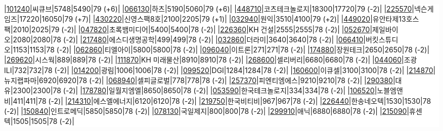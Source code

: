 |[101240](https://finance.daum.net/quotes/A101240)|씨큐브|5748|5490|79 (+6)|
|[066130](https://finance.daum.net/quotes/A066130)|하츠|5190|5060|79 (+6)|
|[448710](https://finance.daum.net/quotes/A448710)|코츠테크놀로지|18300|17720|79 (-2)|
|[225570](https://finance.daum.net/quotes/A225570)|넥슨게임즈|17220|16050|79 (+7)|
|[430220](https://finance.daum.net/quotes/A430220)|신영스팩8호|2100|2205|79 (+1)|
|[032940](https://finance.daum.net/quotes/A032940)|원익|3510|4100|79 (+2)|
|[449020](https://finance.daum.net/quotes/A449020)|유안타제13호스팩|2010|2025|79 (-2)|
|[047820](https://finance.daum.net/quotes/A047820)|초록뱀미디어|5400|5400|78 (-2)|
|[226360](https://finance.daum.net/quotes/A226360)|KH 건설|2555|2555|78 (-2)|
|[052670](https://finance.daum.net/quotes/A052670)|제일바이오|2080|2080|78 (-2)|
|[217480](https://finance.daum.net/quotes/A217480)|에스디생명공학|499|499|78 (-2)|
|[032860](https://finance.daum.net/quotes/A032860)|더라미|3640|3640|78 (-2)|
|[066410](https://finance.daum.net/quotes/A066410)|버킷스튜디오|1153|1153|78 (-2)|
|[062860](https://finance.daum.net/quotes/A062860)|티엘아이|5800|5800|78 (-2)|
|[096040](https://finance.daum.net/quotes/A096040)|이트론|271|271|78 (-2)|
|[174880](https://finance.daum.net/quotes/A174880)|장원테크|2650|2650|78 (-2)|
|[269620](https://finance.daum.net/quotes/A269620)|시스웍|889|889|78 (-2)|
|[111870](https://finance.daum.net/quotes/A111870)|KH 미래물산|8910|8910|78 (-2)|
|[268600](https://finance.daum.net/quotes/A268600)|셀리버리|6680|6680|78 (-2)|
|[044060](https://finance.daum.net/quotes/A044060)|조광ILI|732|732|78 (-2)|
|[014200](https://finance.daum.net/quotes/A014200)|광림|1006|1006|78 (-2)|
|[099520](https://finance.daum.net/quotes/A099520)|DGI|1284|1284|78 (-2)|
|[160600](https://finance.daum.net/quotes/A160600)|이큐셀|3100|3100|78 (-2)|
|[214870](https://finance.daum.net/quotes/A214870)|뉴지랩파마|6920|6920|78 (-2)|
|[068940](https://finance.daum.net/quotes/A068940)|셀피글로벌|778|778|78 (-2)|
|[257370](https://finance.daum.net/quotes/A257370)|피엔티엠에스|9210|9210|78 (-2)|
|[290380](https://finance.daum.net/quotes/A290380)|대유|2300|2300|78 (-2)|
|[178780](https://finance.daum.net/quotes/A178780)|일월지엠엘|8650|8650|78 (-2)|
|[053590](https://finance.daum.net/quotes/A053590)|한국테크놀로지|334|334|78 (-2)|
|[106520](https://finance.daum.net/quotes/A106520)|노블엠앤비|411|411|78 (-2)|
|[214310](https://finance.daum.net/quotes/A214310)|에스엘에너지|6120|6120|78 (-2)|
|[219750](https://finance.daum.net/quotes/A219750)|한국비티비|967|967|78 (-2)|
|[226440](https://finance.daum.net/quotes/A226440)|한송네오텍|1530|1530|78 (-2)|
|[150840](https://finance.daum.net/quotes/A150840)|인트로메딕|5850|5850|78 (-2)|
|[078130](https://finance.daum.net/quotes/A078130)|국일제지|800|800|78 (-2)|
|[299910](https://finance.daum.net/quotes/A299910)|애닉|6880|6880|78 (-2)|
|[215090](https://finance.daum.net/quotes/A215090)|휴센텍|1505|1505|78 (-2)|